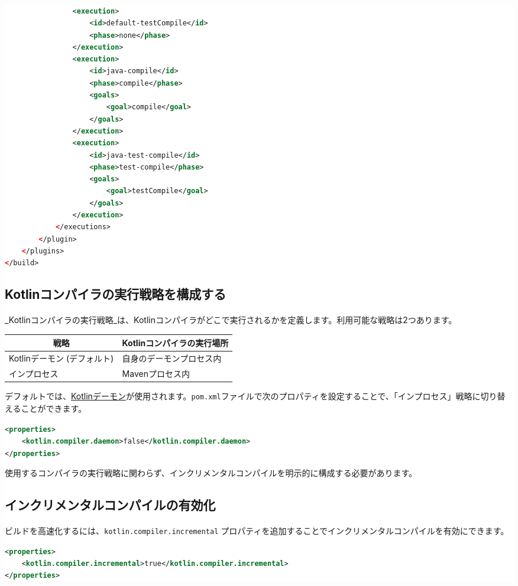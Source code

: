 ```xml
                <execution>
                    <id>default-testCompile</id>
                    <phase>none</phase>
                </execution>
                <execution>
                    <id>java-compile</id>
                    <phase>compile</phase>
                    <goals>
                        <goal>compile</goal>
                    </goals>
                </execution>
                <execution>
                    <id>java-test-compile</id>
                    <phase>test-compile</phase>
                    <goals>
                        <goal>testCompile</goal>
                    </goals>
                </execution>
            </executions>
        </plugin>
    </plugins>
</build>
```

## Kotlinコンパイラの実行戦略を構成する

_Kotlinコンパイラの実行戦略_は、Kotlinコンパイラがどこで実行されるかを定義します。利用可能な戦略は2つあります。

| 戦略                  | Kotlinコンパイラの実行場所 |
|-----------------------|----------------------------|
| Kotlinデーモン (デフォルト) | 自身のデーモンプロセス内       |
| インプロセス            | Mavenプロセス内            |

デフォルトでは、[Kotlinデーモン](kotlin-daemon.md)が使用されます。`pom.xml`ファイルで次のプロパティを設定することで、「インプロセス」戦略に切り替えることができます。

```xml
<properties>
    <kotlin.compiler.daemon>false</kotlin.compiler.daemon>
</properties>
```

使用するコンパイラの実行戦略に関わらず、インクリメンタルコンパイルを明示的に構成する必要があります。

## インクリメンタルコンパイルの有効化

ビルドを高速化するには、`kotlin.compiler.incremental` プロパティを追加することでインクリメンタルコンパイルを有効にできます。

```xml
<properties>
    <kotlin.compiler.incremental>true</kotlin.compiler.incremental>
</properties>
```
